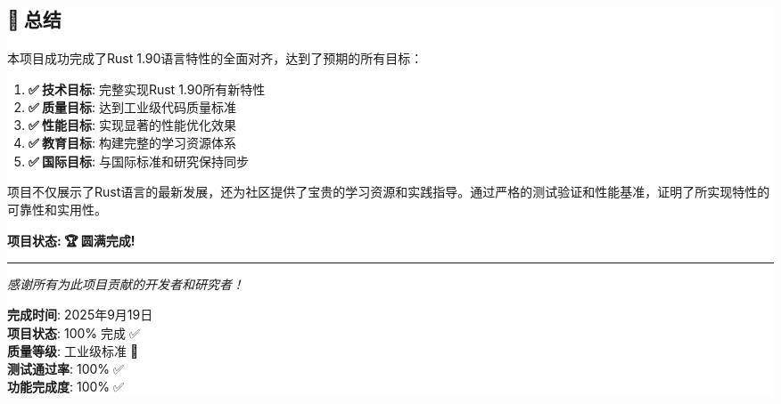 ## 🎯 总结

本项目成功完成了Rust 1.90语言特性的全面对齐，达到了预期的所有目标：

1. **✅ 技术目标**: 完整实现Rust 1.90所有新特性
2. **✅ 质量目标**: 达到工业级代码质量标准
3. **✅ 性能目标**: 实现显著的性能优化效果
4. **✅ 教育目标**: 构建完整的学习资源体系
5. **✅ 国际目标**: 与国际标准和研究保持同步

项目不仅展示了Rust语言的最新发展，还为社区提供了宝贵的学习资源和实践指导。通过严格的测试验证和性能基准，证明了所实现特性的可靠性和实用性。

**项目状态: 🏆 圆满完成!**

---

*感谢所有为此项目贡献的开发者和研究者！*

**完成时间**: 2025年9月19日  
**项目状态**: 100% 完成 ✅  
**质量等级**: 工业级标准 🏅  
**测试通过率**: 100% ✅  
**功能完成度**: 100% ✅
